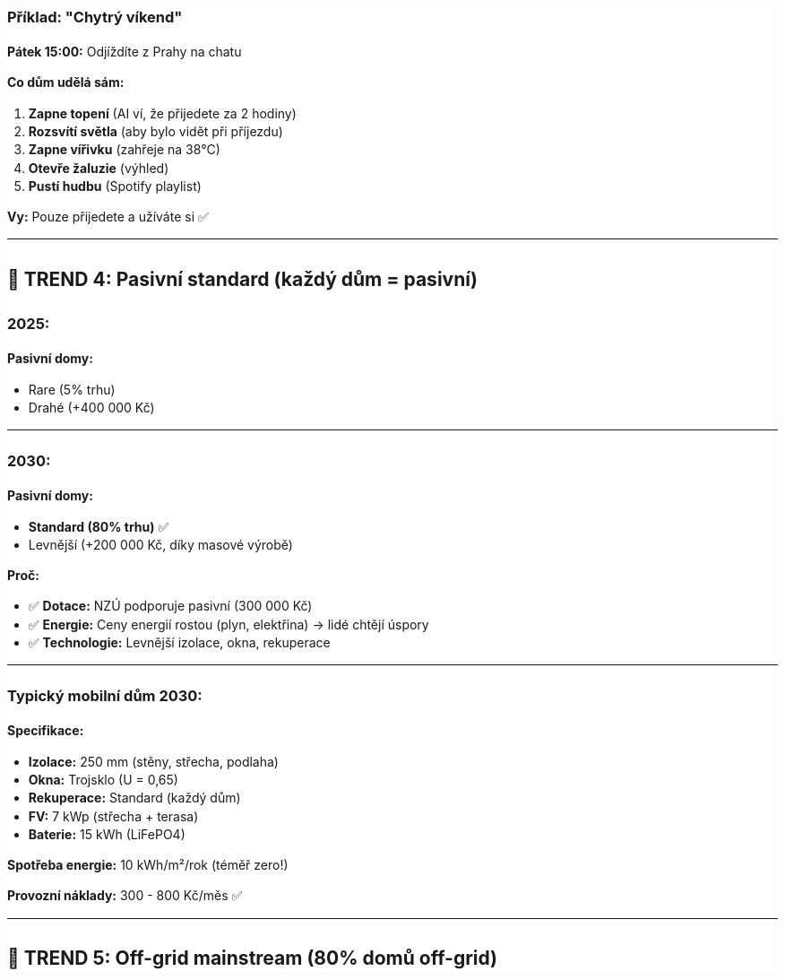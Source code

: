 ### Příklad: "Chytrý víkend"

**Pátek 15:00:** Odjíždíte z Prahy na chatu

**Co dům udělá sám:**
1. **Zapne topení** (AI ví, že přijedete za 2 hodiny)
2. **Rozsvítí světla** (aby bylo vidět při příjezdu)
3. **Zapne vířivku** (zahřeje na 38°C)
4. **Otevře žaluzie** (výhled)
5. **Pustí hudbu** (Spotify playlist)

**Vy:** Pouze přijedete a užíváte si ✅

---

## 🌱 TREND 4: Pasivní standard (každý dům = pasivní)

### 2025:

**Pasivní domy:**
- Rare (5% trhu)
- Drahé (+400 000 Kč)

---

### 2030:

**Pasivní domy:**
- **Standard (80% trhu)** ✅
- Levnější (+200 000 Kč, díky masové výrobě)

**Proč:**
- ✅ **Dotace:** NZÚ podporuje pasivní (300 000 Kč)
- ✅ **Energie:** Ceny energií rostou (plyn, elektřina) → lidé chtějí úspory
- ✅ **Technologie:** Levnější izolace, okna, rekuperace

---

### Typický mobilní dům 2030:

**Specifikace:**
- **Izolace:** 250 mm (stěny, střecha, podlaha)
- **Okna:** Trojsklo (U = 0,65)
- **Rekuperace:** Standard (každý dům)
- **FV:** 7 kWp (střecha + terasa)
- **Baterie:** 15 kWh (LiFePO4)

**Spotřeba energie:** 10 kWh/m²/rok (téměř zero!)

**Provozní náklady:** 300 - 800 Kč/měs ✅

---

## 🔋 TREND 5: Off-grid mainstream (80% domů off-grid)
